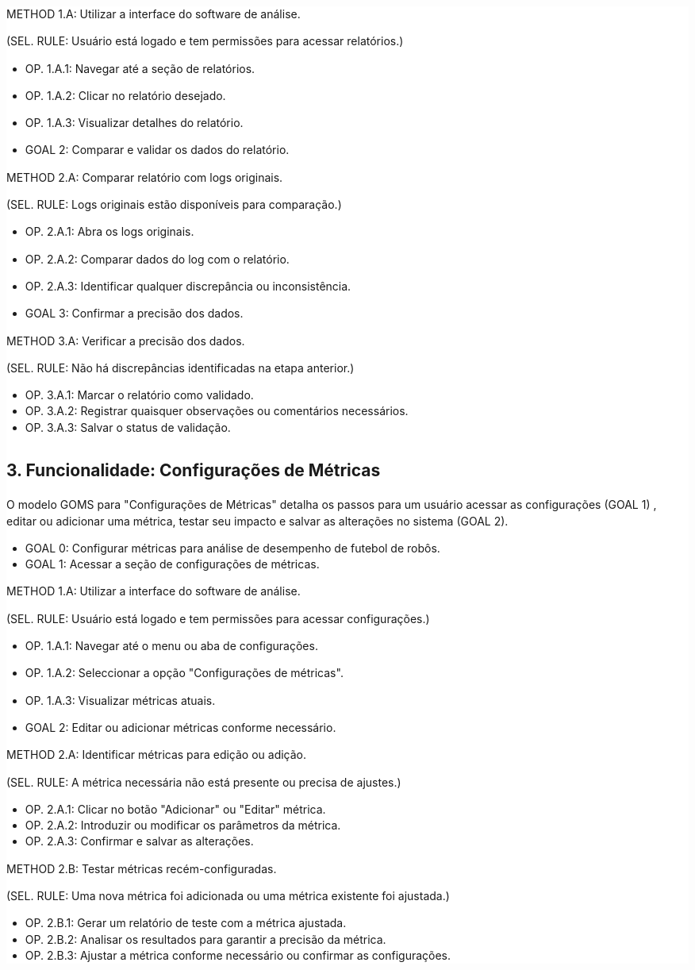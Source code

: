 METHOD 1.A: Utilizar a interface do software de análise.

(SEL. RULE: Usuário está logado e tem permissões para acessar relatórios.) 

- OP. 1.A.1: Navegar até a seção de relatórios.
- OP. 1.A.2: Clicar no relatório desejado.
- OP. 1.A.3: Visualizar detalhes do relatório.

- GOAL 2: Comparar e validar os dados do relatório.

METHOD 2.A: Comparar relatório com logs originais.

(SEL. RULE: Logs originais estão disponíveis para comparação.) 

- OP. 2.A.1: Abra os logs originais.
- OP. 2.A.2: Comparar dados do log com o relatório.
- OP. 2.A.3: Identificar qualquer discrepância ou inconsistência.

- GOAL 3: Confirmar a precisão dos dados.

METHOD 3.A: Verificar a precisão dos dados.

(SEL. RULE: Não há discrepâncias identificadas na etapa anterior.) 

- OP. 3.A.1: Marcar o relatório como validado.
- OP. 3.A.2: Registrar quaisquer observações ou comentários necessários.
- OP. 3.A.3: Salvar o status de validação.

## 3. Funcionalidade: Configurações de Métricas

O modelo GOMS para "Configurações de Métricas" detalha os passos para um usuário acessar as configurações (GOAL 1) , editar ou adicionar uma métrica, testar seu impacto e salvar as alterações no sistema (GOAL 2).

- GOAL 0: Configurar métricas para análise de desempenho de futebol de robôs.
- GOAL 1: Acessar a seção de configurações de métricas.

METHOD 1.A: Utilizar a interface do software de análise.

(SEL. RULE: Usuário está logado e tem permissões para acessar configurações.) 

- OP. 1.A.1: Navegar até o menu ou aba de configurações.
- OP. 1.A.2: Seleccionar a opção "Configurações de métricas".
- OP. 1.A.3: Visualizar métricas atuais.

- GOAL 2: Editar ou adicionar métricas conforme necessário.

METHOD 2.A: Identificar métricas para edição ou adição.

(SEL. RULE: A métrica necessária não está presente ou precisa de ajustes.) 

- OP. 2.A.1: Clicar no botão "Adicionar" ou "Editar" métrica.
- OP. 2.A.2: Introduzir ou modificar os parâmetros da métrica.
- OP. 2.A.3: Confirmar e salvar as alterações.

METHOD 2.B: Testar métricas recém-configuradas.

(SEL. RULE: Uma nova métrica foi adicionada ou uma métrica existente foi ajustada.) 

- OP. 2.B.1: Gerar um relatório de teste com a métrica ajustada.
- OP. 2.B.2: Analisar os resultados para garantir a precisão da métrica.
- OP. 2.B.3: Ajustar a métrica conforme necessário ou confirmar as configurações.
